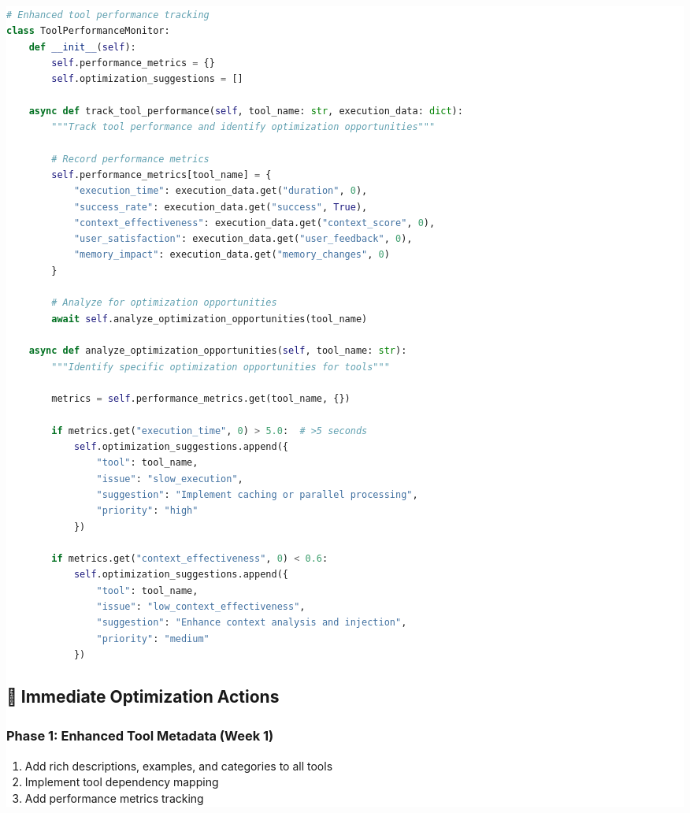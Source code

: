 ```python
# Enhanced tool performance tracking
class ToolPerformanceMonitor:
    def __init__(self):
        self.performance_metrics = {}
        self.optimization_suggestions = []

    async def track_tool_performance(self, tool_name: str, execution_data: dict):
        """Track tool performance and identify optimization opportunities"""

        # Record performance metrics
        self.performance_metrics[tool_name] = {
            "execution_time": execution_data.get("duration", 0),
            "success_rate": execution_data.get("success", True),
            "context_effectiveness": execution_data.get("context_score", 0),
            "user_satisfaction": execution_data.get("user_feedback", 0),
            "memory_impact": execution_data.get("memory_changes", 0)
        }

        # Analyze for optimization opportunities
        await self.analyze_optimization_opportunities(tool_name)

    async def analyze_optimization_opportunities(self, tool_name: str):
        """Identify specific optimization opportunities for tools"""

        metrics = self.performance_metrics.get(tool_name, {})

        if metrics.get("execution_time", 0) > 5.0:  # >5 seconds
            self.optimization_suggestions.append({
                "tool": tool_name,
                "issue": "slow_execution",
                "suggestion": "Implement caching or parallel processing",
                "priority": "high"
            })

        if metrics.get("context_effectiveness", 0) < 0.6:
            self.optimization_suggestions.append({
                "tool": tool_name,
                "issue": "low_context_effectiveness",
                "suggestion": "Enhance context analysis and injection",
                "priority": "medium"
            })
```

## 🎯 **Immediate Optimization Actions**

### **Phase 1: Enhanced Tool Metadata (Week 1)**

1. Add rich descriptions, examples, and categories to all tools
2. Implement tool dependency mapping
3. Add performance metrics tracking
